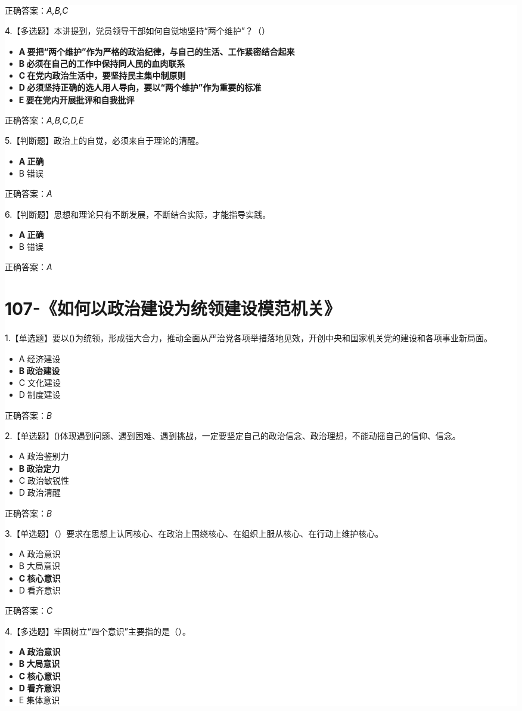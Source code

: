 正确答案：*A,B,C*

4.【多选题】本讲提到，党员领导干部如何自觉地坚持“两个维护”？（）
+ **A 要把“两个维护”作为严格的政治纪律，与自己的生活、工作紧密结合起来**
+ **B 必须在自己的工作中保持同人民的血肉联系**
+ **C 在党内政治生活中，要坚持民主集中制原则**
+ **D 必须坚持正确的选人用人导向，要以“两个维护”作为重要的标准**
+ **E 要在党内开展批评和自我批评**

正确答案：*A,B,C,D,E*

5.【判断题】政治上的自觉，必须来自于理论的清醒。
+ **A 正确**
+ B 错误

正确答案：*A*

6.【判断题】思想和理论只有不断发展，不断结合实际，才能指导实践。
+ **A 正确**
+ B 错误

正确答案：*A*


# 107-《如何以政治建设为统领建设模范机关》
1.【单选题】要以()为统领，形成强大合力，推动全面从严治党各项举措落地见效，开创中央和国家机关党的建设和各项事业新局面。
+ A 经济建设
+ **B 政治建设**
+ C 文化建设
+ D 制度建设

正确答案：*B*

2.【单选题】()体现遇到问题、遇到困难、遇到挑战，一定要坚定自己的政治信念、政治理想，不能动摇自己的信仰、信念。
+ A 政治鉴别力
+ **B 政治定力**
+ C 政治敏锐性
+ D 政治清醒

正确答案：*B*

3.【单选题】（）要求在思想上认同核心、在政治上围绕核心、在组织上服从核心、在行动上维护核心。
+ A 政治意识
+ B 大局意识
+ **C 核心意识**
+ D 看齐意识

正确答案：*C*

4.【多选题】牢固树立“四个意识”主要指的是（）。
+ **A 政治意识**
+ **B 大局意识**
+ **C 核心意识**
+ **D 看齐意识**
+ E 集体意识

